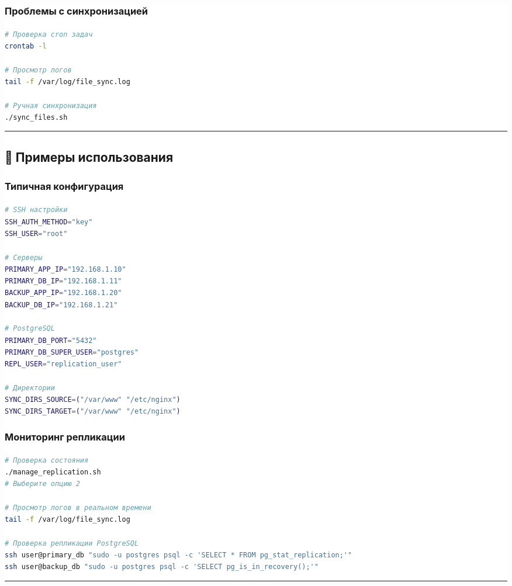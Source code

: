 ### Проблемы с синхронизацией
```bash
# Проверка cron задач
crontab -l

# Просмотр логов
tail -f /var/log/file_sync.log

# Ручная синхронизация
./sync_files.sh
```

---

## 📝 Примеры использования

### Типичная конфигурация
```bash
# SSH настройки
SSH_AUTH_METHOD="key"
SSH_USER="root"

# Серверы
PRIMARY_APP_IP="192.168.1.10"
PRIMARY_DB_IP="192.168.1.11"
BACKUP_APP_IP="192.168.1.20"
BACKUP_DB_IP="192.168.1.21"

# PostgreSQL
PRIMARY_DB_PORT="5432"
PRIMARY_DB_SUPER_USER="postgres"
REPL_USER="replication_user"

# Директории
SYNC_DIRS_SOURCE=("/var/www" "/etc/nginx")
SYNC_DIRS_TARGET=("/var/www" "/etc/nginx")
```

### Мониторинг репликации
```bash
# Проверка состояния
./manage_replication.sh
# Выберите опцию 2

# Просмотр логов в реальном времени
tail -f /var/log/file_sync.log

# Проверка репликации PostgreSQL
ssh user@primary_db "sudo -u postgres psql -c 'SELECT * FROM pg_stat_replication;'"
ssh user@backup_db "sudo -u postgres psql -c 'SELECT pg_is_in_recovery();'"
```

---